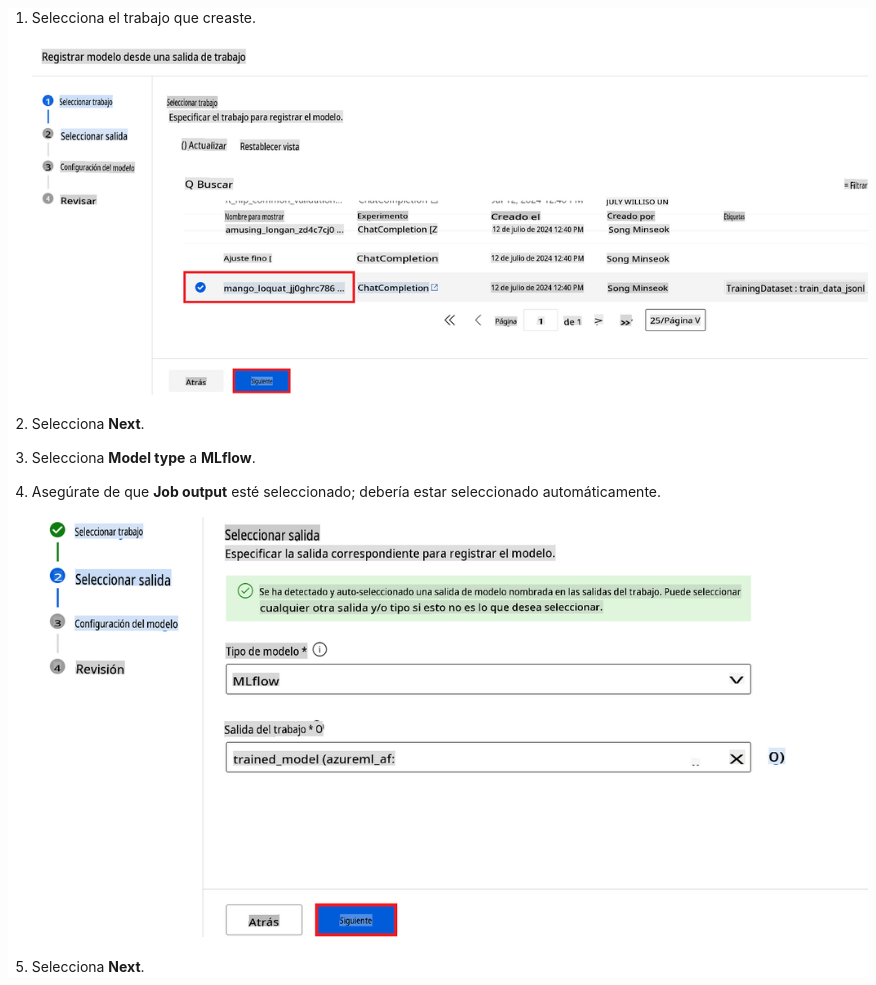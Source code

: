 1. Selecciona el trabajo que creaste.

    ![Seleccionar trabajo.](../../../../translated_images/07-02-select-job.712abf18cdae5256776907df3ed30df53d297ff8d475fb64d5c03e92304db6ef.es.png)

1. Selecciona **Next**.

1. Selecciona **Model type** a **MLflow**.

1. Asegúrate de que **Job output** esté seleccionado; debería estar seleccionado automáticamente.

    ![Seleccionar salida.](../../../../translated_images/07-03-select-output.45098161b7ddfda4b8d4d62676da0488a32a16e838ff03f37bfd71b9886da798.es.png)

1. Selecciona **Next**.
